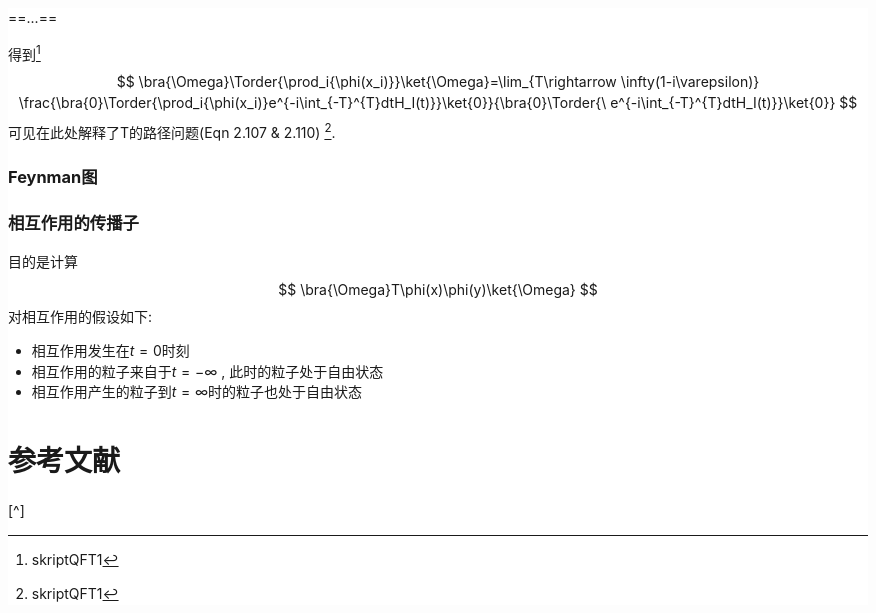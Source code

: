 ==...==

得到[^skriptQFT1]
$$
\bra{\Omega}\Torder{\prod_i{\phi(x_i)}}\ket{\Omega}=\lim_{T\rightarrow \infty(1-i\varepsilon)} \frac{\bra{0}\Torder{\prod_i{\phi(x_i)}e^{-i\int_{-T}^{T}dtH_I(t)}}\ket{0}}{\bra{0}\Torder{\ e^{-i\int_{-T}^{T}dtH_I(t)}}\ket{0}}
$$
可见在此处解释了T的路径问题(Eqn 2.107 & 2.110) [^skriptQFT1].

### Feynman图





### 相互作用的传播子

目的是计算
$$
\bra{\Omega}T\phi(x)\phi(y)\ket{\Omega}
$$
对相互作用的假设如下:

- 相互作用发生在$t=0$时刻
- 相互作用的粒子来自于$t=-\infty$ , 此时的粒子处于自由状态
- 相互作用产生的粒子到$t=\infty$时的粒子也处于自由状态



















# 参考文献

[^gamma as vector]: Nikolić, H. (2014). How (not) to teach Lorentz covariance of the Dirac equation. *European Journal of Physics*, *35*(3), 035003.
[^langrangian1]: About the notion of the self-interaction of a field, ACuriousMind (https://physics.stackexchange.com/users/50583/acuriousmind),Physics Stack Exchange, URL:https://physics.stackexchange.com/q/277861  version: 2016-09-02,https://physics.stackexchange.com/q/277861

[^ first book]: first book in quantum field theory
[^skriptQFT1]: skriptQFT1

[^]

